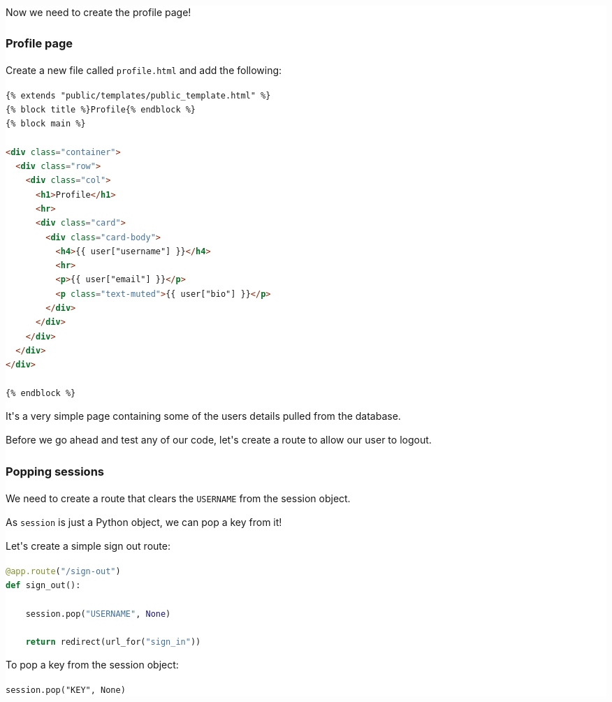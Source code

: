 Now we need to create the profile page!

### Profile page

Create a new file called  `profile.html`  and add the following:

```html
{% extends "public/templates/public_template.html" %}
{% block title %}Profile{% endblock %}
{% block main %}

<div class="container">
  <div class="row">
    <div class="col">
      <h1>Profile</h1>
      <hr>
      <div class="card">
        <div class="card-body">
          <h4>{{ user["username"] }}</h4>
          <hr>
          <p>{{ user["email"] }}</p>
          <p class="text-muted">{{ user["bio"] }}</p>
        </div>
      </div>
    </div>
  </div>
</div>

{% endblock %}
```

It's a very simple page containing some of the users details pulled from the database.

Before we go ahead and test any of our code, let's create a route to allow our user to logout.

### Popping sessions

We need to create a route that clears the  `USERNAME`  from the session object.

As  `session`  is just a Python object, we can pop a key from it!

Let's create a simple sign out route:

```py
@app.route("/sign-out")
def sign_out():

    session.pop("USERNAME", None)

    return redirect(url_for("sign_in"))
```

To pop a key from the session object:

`session.pop("KEY", None)` 
